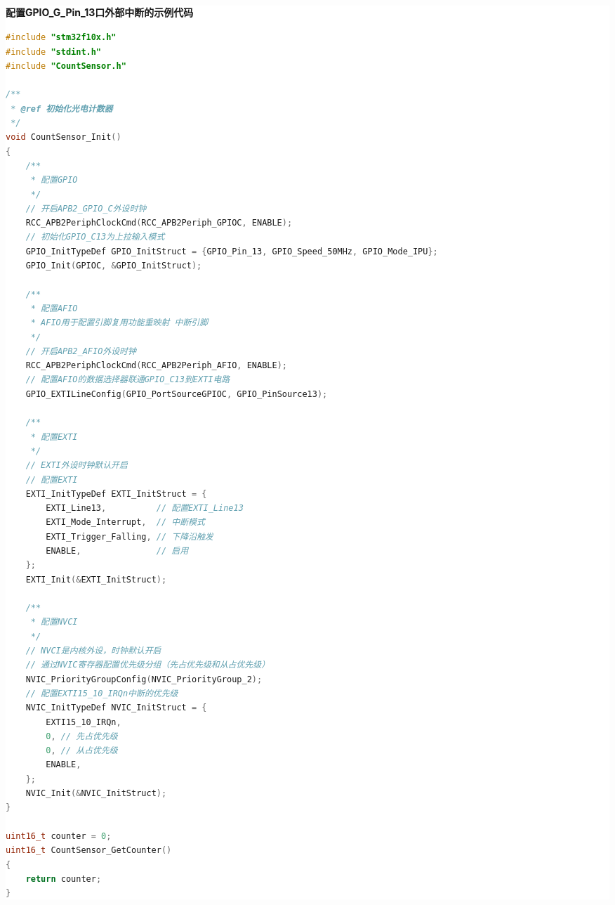 **配置GPIO_G_Pin_13口外部中断的示例代码**

```cpp
#include "stm32f10x.h"
#include "stdint.h"
#include "CountSensor.h"

/**
 * @ref 初始化光电计数器
 */
void CountSensor_Init()
{
    /**
     * 配置GPIO
     */
    // 开启APB2_GPIO_C外设时钟
    RCC_APB2PeriphClockCmd(RCC_APB2Periph_GPIOC, ENABLE);
    // 初始化GPIO_C13为上拉输入模式
    GPIO_InitTypeDef GPIO_InitStruct = {GPIO_Pin_13, GPIO_Speed_50MHz, GPIO_Mode_IPU};
    GPIO_Init(GPIOC, &GPIO_InitStruct);

    /**
     * 配置AFIO
     * AFIO用于配置引脚复用功能重映射 中断引脚
     */
    // 开启APB2_AFIO外设时钟
    RCC_APB2PeriphClockCmd(RCC_APB2Periph_AFIO, ENABLE);
    // 配置AFIO的数据选择器联通GPIO_C13到EXTI电路
    GPIO_EXTILineConfig(GPIO_PortSourceGPIOC, GPIO_PinSource13);

    /**
     * 配置EXTI
     */
    // EXTI外设时钟默认开启
    // 配置EXTI
    EXTI_InitTypeDef EXTI_InitStruct = {
        EXTI_Line13,          // 配置EXTI_Line13
        EXTI_Mode_Interrupt,  // 中断模式
        EXTI_Trigger_Falling, // 下降沿触发
        ENABLE,               // 启用
    };
    EXTI_Init(&EXTI_InitStruct);

    /**
     * 配置NVCI
     */
    // NVCI是内核外设，时钟默认开启
    // 通过NVIC寄存器配置优先级分组（先占优先级和从占优先级）
    NVIC_PriorityGroupConfig(NVIC_PriorityGroup_2);
    // 配置EXTI15_10_IRQn中断的优先级
    NVIC_InitTypeDef NVIC_InitStruct = {
        EXTI15_10_IRQn,
        0, // 先占优先级
        0, // 从占优先级
        ENABLE,
    };
    NVIC_Init(&NVIC_InitStruct);
}

uint16_t counter = 0;
uint16_t CountSensor_GetCounter()
{
    return counter;
}
```